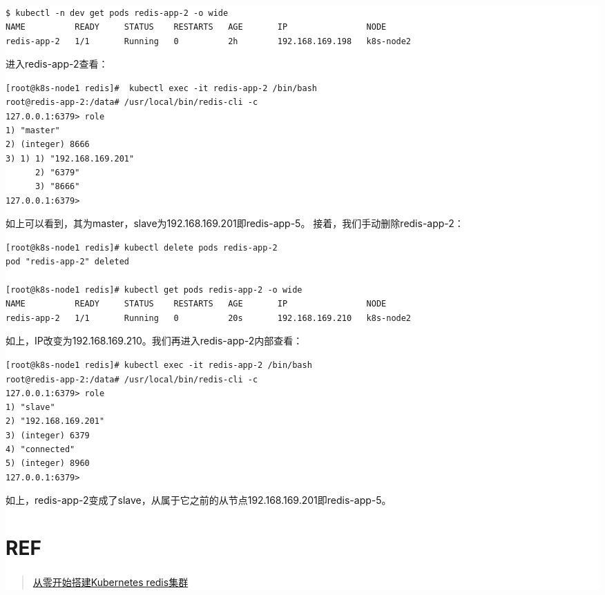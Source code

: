     $ kubectl -n dev get pods redis-app-2 -o wide
    NAME          READY     STATUS    RESTARTS   AGE       IP                NODE
    redis-app-2   1/1       Running   0          2h        192.168.169.198   k8s-node2

进入redis-app-2查看：

    [root@k8s-node1 redis]#  kubectl exec -it redis-app-2 /bin/bash
    root@redis-app-2:/data# /usr/local/bin/redis-cli -c
    127.0.0.1:6379> role
    1) "master"
    2) (integer) 8666
    3) 1) 1) "192.168.169.201"
          2) "6379"
          3) "8666"
    127.0.0.1:6379>

如上可以看到，其为master，slave为192.168.169.201即redis-app-5。
接着，我们手动删除redis-app-2：

    [root@k8s-node1 redis]# kubectl delete pods redis-app-2
    pod "redis-app-2" deleted

    [root@k8s-node1 redis]# kubectl get pods redis-app-2 -o wide
    NAME          READY     STATUS    RESTARTS   AGE       IP                NODE
    redis-app-2   1/1       Running   0          20s       192.168.169.210   k8s-node2

如上，IP改变为192.168.169.210。我们再进入redis-app-2内部查看：

    [root@k8s-node1 redis]# kubectl exec -it redis-app-2 /bin/bash
    root@redis-app-2:/data# /usr/local/bin/redis-cli -c
    127.0.0.1:6379> role
    1) "slave"
    2) "192.168.169.201"
    3) (integer) 6379
    4) "connected"
    5) (integer) 8960
    127.0.0.1:6379>

如上，redis-app-2变成了slave，从属于它之前的从节点192.168.169.201即redis-app-5。

# REF 
> [从零开始搭建Kubernetes redis集群](https://www.jianshu.com/p/65c4baadf5d9)

